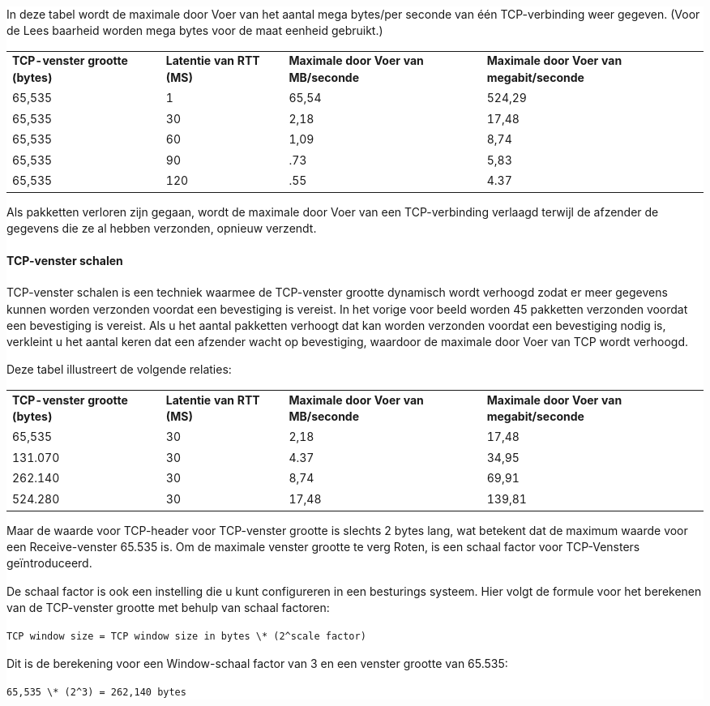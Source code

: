 In deze tabel wordt de maximale door Voer van het aantal mega bytes/per seconde van één TCP-verbinding weer gegeven. (Voor de Lees baarheid worden mega bytes voor de maat eenheid gebruikt.)

| | | | |
|-|-|-|-|
|**TCP-venster grootte (bytes)**|**Latentie van RTT (MS)**|**Maximale door Voer van MB/seconde**|**Maximale door Voer van megabit/seconde**|
|65,535|1|65,54|524,29|
|65,535|30|2,18|17,48|
|65,535|60|1,09|8,74|
|65,535|90|.73|5,83|
|65,535|120|.55|4.37|

Als pakketten verloren zijn gegaan, wordt de maximale door Voer van een TCP-verbinding verlaagd terwijl de afzender de gegevens die ze al hebben verzonden, opnieuw verzendt.

#### <a name="tcp-window-scaling"></a>TCP-venster schalen

TCP-venster schalen is een techniek waarmee de TCP-venster grootte dynamisch wordt verhoogd zodat er meer gegevens kunnen worden verzonden voordat een bevestiging is vereist. In het vorige voor beeld worden 45 pakketten verzonden voordat een bevestiging is vereist. Als u het aantal pakketten verhoogt dat kan worden verzonden voordat een bevestiging nodig is, verkleint u het aantal keren dat een afzender wacht op bevestiging, waardoor de maximale door Voer van TCP wordt verhoogd.

Deze tabel illustreert de volgende relaties:

| | | | |
|-|-|-|-|
|**TCP-venster grootte (bytes)**|**Latentie van RTT (MS)**|**Maximale door Voer van MB/seconde**|**Maximale door Voer van megabit/seconde**|
|65,535|30|2,18|17,48|
|131.070|30|4.37|34,95|
|262.140|30|8,74|69,91|
|524.280|30|17,48|139,81|

Maar de waarde voor TCP-header voor TCP-venster grootte is slechts 2 bytes lang, wat betekent dat de maximum waarde voor een Receive-venster 65.535 is. Om de maximale venster grootte te verg Roten, is een schaal factor voor TCP-Vensters geïntroduceerd.

De schaal factor is ook een instelling die u kunt configureren in een besturings systeem. Hier volgt de formule voor het berekenen van de TCP-venster grootte met behulp van schaal factoren:

`TCP window size = TCP window size in bytes \* (2^scale factor)`

Dit is de berekening voor een Window-schaal factor van 3 en een venster grootte van 65.535:

`65,535 \* (2^3) = 262,140 bytes`
